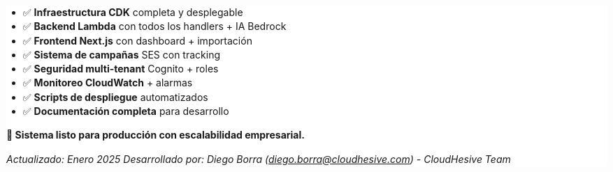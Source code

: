 - ✅ **Infraestructura CDK** completa y desplegable
- ✅ **Backend Lambda** con todos los handlers + IA Bedrock  
- ✅ **Frontend Next.js** con dashboard + importación
- ✅ **Sistema de campañas** SES con tracking
- ✅ **Seguridad multi-tenant** Cognito + roles
- ✅ **Monitoreo CloudWatch** + alarmas
- ✅ **Scripts de despliegue** automatizados
- ✅ **Documentación completa** para desarrollo

**🚀 Sistema listo para producción con escalabilidad empresarial.**

*Actualizado: Enero 2025*
*Desarrollado por: Diego Borra (diego.borra@cloudhesive.com) - CloudHesive Team*